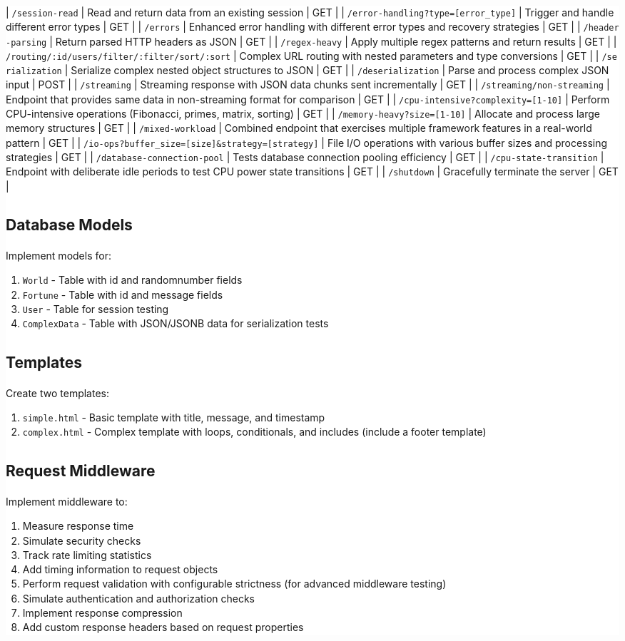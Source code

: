 | `/session-read` | Read and return data from an existing session | GET |
| `/error-handling?type=[error_type]` | Trigger and handle different error types | GET |
| `/errors` | Enhanced error handling with different error types and recovery strategies | GET |
| `/header-parsing` | Return parsed HTTP headers as JSON | GET |
| `/regex-heavy` | Apply multiple regex patterns and return results | GET |
| `/routing/:id/users/filter/:filter/sort/:sort` | Complex URL routing with nested parameters and type conversions | GET |
| `/serialization` | Serialize complex nested object structures to JSON | GET |
| `/deserialization` | Parse and process complex JSON input | POST |
| `/streaming` | Streaming response with JSON data chunks sent incrementally | GET |
| `/streaming/non-streaming` | Endpoint that provides same data in non-streaming format for comparison | GET |
| `/cpu-intensive?complexity=[1-10]` | Perform CPU-intensive operations (Fibonacci, primes, matrix, sorting) | GET |
| `/memory-heavy?size=[1-10]` | Allocate and process large memory structures | GET |
| `/mixed-workload` | Combined endpoint that exercises multiple framework features in a real-world pattern | GET |
| `/io-ops?buffer_size=[size]&strategy=[strategy]` | File I/O operations with various buffer sizes and processing strategies | GET |
| `/database-connection-pool` | Tests database connection pooling efficiency | GET |
| `/cpu-state-transition` | Endpoint with deliberate idle periods to test CPU power state transitions | GET |
| `/shutdown` | Gracefully terminate the server | GET |

## Database Models

Implement models for:
1. `World` - Table with id and randomnumber fields
2. `Fortune` - Table with id and message fields
3. `User` - Table for session testing
4. `ComplexData` - Table with JSON/JSONB data for serialization tests

## Templates

Create two templates:
1. `simple.html` - Basic template with title, message, and timestamp
2. `complex.html` - Complex template with loops, conditionals, and includes (include a footer template)

## Request Middleware

Implement middleware to:
1. Measure response time
2. Simulate security checks
3. Track rate limiting statistics
4. Add timing information to request objects
5. Perform request validation with configurable strictness (for advanced middleware testing)
6. Simulate authentication and authorization checks
7. Implement response compression
8. Add custom response headers based on request properties
